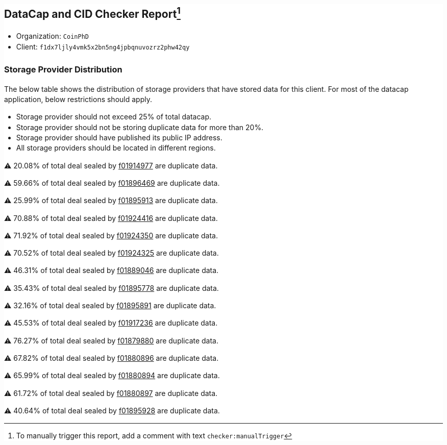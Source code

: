 ## DataCap and CID Checker Report[^1]
 - Organization: `CoinPhD`
 - Client: `f1dx7ljly4vmk5x2bn5ng4jpbqnuvozrz2phw42qy`
### Storage Provider Distribution
The below table shows the distribution of storage providers that have stored data for this client.
For most of the datacap application, below restrictions should apply.
 - Storage provider should not exceed 25% of total datacap.
 - Storage provider should not be storing duplicate data for more than 20%.
 - Storage provider should have published its public IP address.
 - All storage providers should be located in different regions.

⚠️ 20.08% of total deal sealed by [f01914977](https://filfox.info/en/address/f01914977) are duplicate data.

⚠️ 59.66% of total deal sealed by [f01896469](https://filfox.info/en/address/f01896469) are duplicate data.

⚠️ 25.99% of total deal sealed by [f01895913](https://filfox.info/en/address/f01895913) are duplicate data.

⚠️ 70.88% of total deal sealed by [f01924416](https://filfox.info/en/address/f01924416) are duplicate data.

⚠️ 71.92% of total deal sealed by [f01924350](https://filfox.info/en/address/f01924350) are duplicate data.

⚠️ 70.52% of total deal sealed by [f01924325](https://filfox.info/en/address/f01924325) are duplicate data.

⚠️ 46.31% of total deal sealed by [f01889046](https://filfox.info/en/address/f01889046) are duplicate data.

⚠️ 35.43% of total deal sealed by [f01895778](https://filfox.info/en/address/f01895778) are duplicate data.

⚠️ 32.16% of total deal sealed by [f01895891](https://filfox.info/en/address/f01895891) are duplicate data.

⚠️ 45.53% of total deal sealed by [f01917236](https://filfox.info/en/address/f01917236) are duplicate data.

⚠️ 76.27% of total deal sealed by [f01879880](https://filfox.info/en/address/f01879880) are duplicate data.

⚠️ 67.82% of total deal sealed by [f01880896](https://filfox.info/en/address/f01880896) are duplicate data.

⚠️ 65.99% of total deal sealed by [f01880894](https://filfox.info/en/address/f01880894) are duplicate data.

⚠️ 61.72% of total deal sealed by [f01880897](https://filfox.info/en/address/f01880897) are duplicate data.

⚠️ 40.64% of total deal sealed by [f01895928](https://filfox.info/en/address/f01895928) are duplicate data.


[^1]: To manually trigger this report, add a comment with text `checker:manualTrigger`